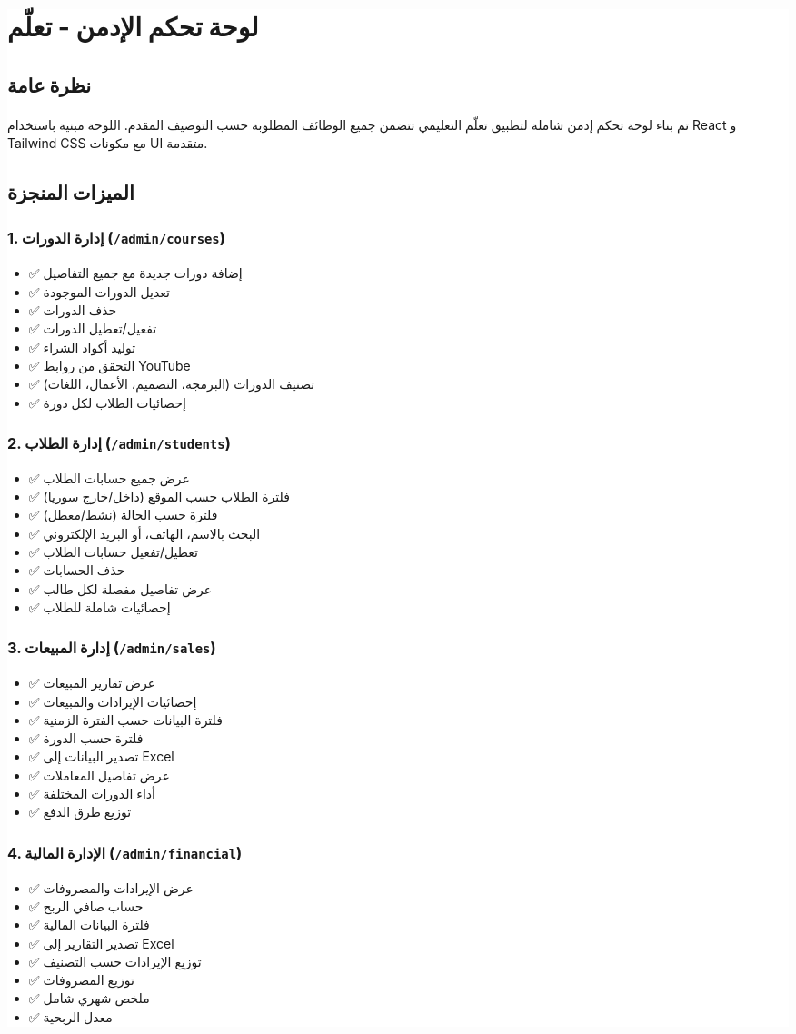 # لوحة تحكم الإدمن - تعلّم

## نظرة عامة

تم بناء لوحة تحكم إدمن شاملة لتطبيق تعلّم التعليمي تتضمن جميع الوظائف المطلوبة حسب التوصيف المقدم. اللوحة مبنية باستخدام React و Tailwind CSS مع مكونات UI متقدمة.

## الميزات المنجزة

### 1. إدارة الدورات (`/admin/courses`)
- ✅ إضافة دورات جديدة مع جميع التفاصيل
- ✅ تعديل الدورات الموجودة
- ✅ حذف الدورات
- ✅ تفعيل/تعطيل الدورات
- ✅ توليد أكواد الشراء
- ✅ التحقق من روابط YouTube
- ✅ تصنيف الدورات (البرمجة، التصميم، الأعمال، اللغات)
- ✅ إحصائيات الطلاب لكل دورة

### 2. إدارة الطلاب (`/admin/students`)
- ✅ عرض جميع حسابات الطلاب
- ✅ فلترة الطلاب حسب الموقع (داخل/خارج سوريا)
- ✅ فلترة حسب الحالة (نشط/معطل)
- ✅ البحث بالاسم، الهاتف، أو البريد الإلكتروني
- ✅ تعطيل/تفعيل حسابات الطلاب
- ✅ حذف الحسابات
- ✅ عرض تفاصيل مفصلة لكل طالب
- ✅ إحصائيات شاملة للطلاب

### 3. إدارة المبيعات (`/admin/sales`)
- ✅ عرض تقارير المبيعات
- ✅ إحصائيات الإيرادات والمبيعات
- ✅ فلترة البيانات حسب الفترة الزمنية
- ✅ فلترة حسب الدورة
- ✅ تصدير البيانات إلى Excel
- ✅ عرض تفاصيل المعاملات
- ✅ أداء الدورات المختلفة
- ✅ توزيع طرق الدفع

### 4. الإدارة المالية (`/admin/financial`)
- ✅ عرض الإيرادات والمصروفات
- ✅ حساب صافي الربح
- ✅ فلترة البيانات المالية
- ✅ تصدير التقارير إلى Excel
- ✅ توزيع الإيرادات حسب التصنيف
- ✅ توزيع المصروفات
- ✅ ملخص شهري شامل
- ✅ معدل الربحية
